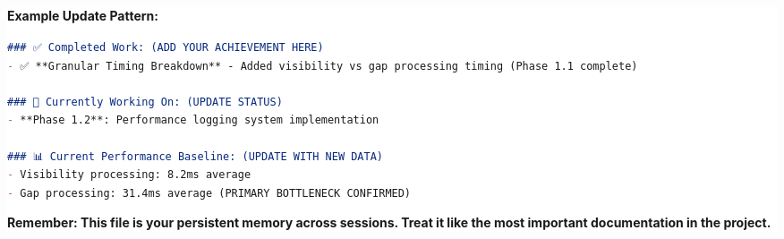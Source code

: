 **Example Update Pattern:**
```markdown
### ✅ Completed Work: (ADD YOUR ACHIEVEMENT HERE)
- ✅ **Granular Timing Breakdown** - Added visibility vs gap processing timing (Phase 1.1 complete)

### 🔄 Currently Working On: (UPDATE STATUS)  
- **Phase 1.2**: Performance logging system implementation

### 📊 Current Performance Baseline: (UPDATE WITH NEW DATA)
- Visibility processing: 8.2ms average  
- Gap processing: 31.4ms average (PRIMARY BOTTLENECK CONFIRMED)
```

**Remember: This file is your persistent memory across sessions. Treat it like the most important documentation in the project.**
